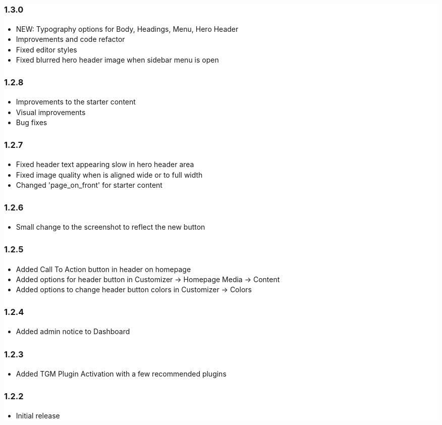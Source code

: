 ### 1.3.0
* NEW: Typography options for Body, Headings, Menu, Hero Header
* Improvements and code refactor
* Fixed editor styles
* Fixed blurred hero header image when sidebar menu is open

### 1.2.8
* Improvements to the starter content
* Visual improvements
* Bug fixes

### 1.2.7
* Fixed header text appearing slow in hero header area
* Fixed image quality when is aligned wide or to full width
* Changed 'page_on_front' for starter content

### 1.2.6
* Small change to the screenshot to reflect the new button

### 1.2.5
* Added Call To Action button in header on homepage
* Added options for header button in Customizer -> Homepage Media -> Content
* Added options to change header button colors in Customizer -> Colors

### 1.2.4
* Added admin notice to Dashboard

### 1.2.3
* Added TGM Plugin Activation with a few recommended plugins

### 1.2.2
* Initial release

